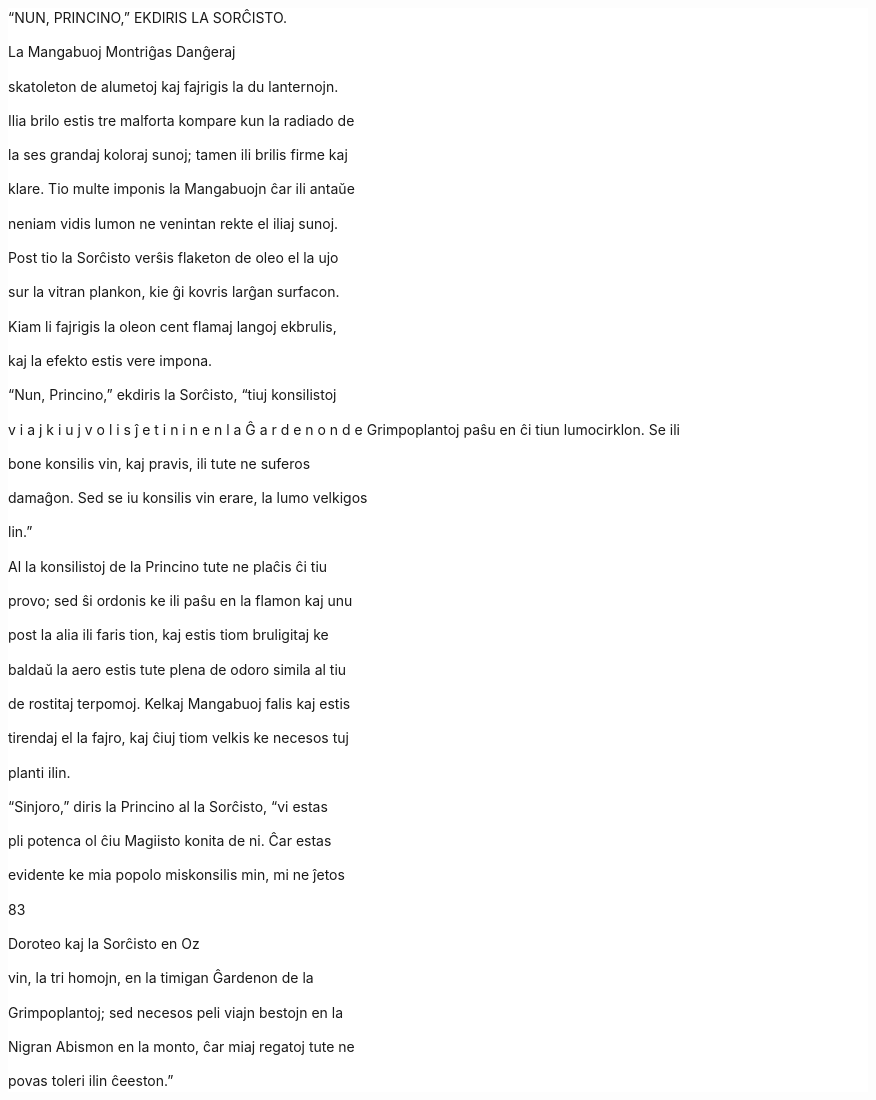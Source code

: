 “NUN, PRINCINO,” EKDIRIS LA SORĈISTO. 

La Mangabuoj Montriĝas Danĝeraj

skatoleton de alumetoj kaj fajrigis la du lanternojn. 

Ilia brilo estis tre malforta kompare kun la radiado de

la ses grandaj koloraj sunoj; tamen ili brilis firme kaj

klare. Tio multe imponis la Mangabuojn ĉar ili antaŭe

neniam vidis lumon ne venintan rekte el iliaj sunoj. 

Post tio la Sorĉisto verŝis flaketon de oleo el la ujo

sur la vitran plankon, kie ĝi kovris larĝan surfacon. 

Kiam li fajrigis la oleon cent flamaj langoj ekbrulis, 

kaj la efekto estis vere impona. 

“Nun, Princino,” ekdiris la Sorĉisto, “tiuj konsilistoj

v i a j k i u j v o l i s ĵ e t i n i n e n l a Ĝ a r d e n o n d e Grimpoplantoj paŝu en ĉi tiun lumocirklon. Se ili

bone konsilis vin, kaj pravis, ili tute ne suferos

damaĝon. Sed se iu konsilis vin erare, la lumo velkigos

lin.” 

Al la konsilistoj de la Princino tute ne plaĉis ĉi tiu

provo; sed ŝi ordonis ke ili paŝu en la flamon kaj unu

post la alia ili faris tion, kaj estis tiom bruligitaj ke

baldaŭ la aero estis tute plena de odoro simila al tiu

de rostitaj terpomoj. Kelkaj Mangabuoj falis kaj estis

tirendaj el la fajro, kaj ĉiuj tiom velkis ke necesos tuj

planti ilin. 

“Sinjoro,” diris la Princino al la Sorĉisto, “vi estas

pli potenca ol ĉiu Magiisto konita de ni. Ĉar estas

evidente ke mia popolo miskonsilis min, mi ne ĵetos

83

Doroteo kaj la Sorĉisto en Oz

vin, la tri homojn, en la timigan Ĝardenon de la

Grimpoplantoj; sed necesos peli viajn bestojn en la

Nigran Abismon en la monto, ĉar miaj regatoj tute ne

povas toleri ilin ĉeeston.” 
